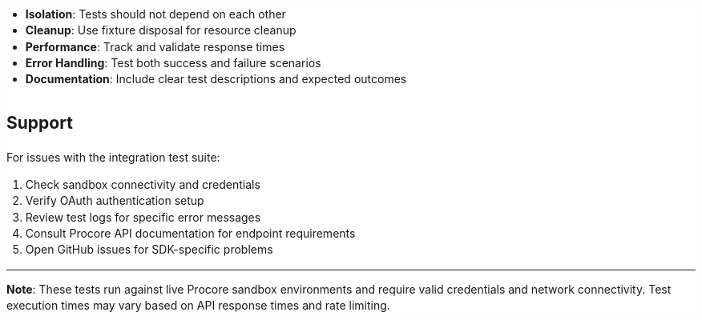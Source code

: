 - **Isolation**: Tests should not depend on each other
- **Cleanup**: Use fixture disposal for resource cleanup
- **Performance**: Track and validate response times
- **Error Handling**: Test both success and failure scenarios
- **Documentation**: Include clear test descriptions and expected outcomes

## Support

For issues with the integration test suite:

1. Check sandbox connectivity and credentials
2. Verify OAuth authentication setup
3. Review test logs for specific error messages
4. Consult Procore API documentation for endpoint requirements
5. Open GitHub issues for SDK-specific problems

---

**Note**: These tests run against live Procore sandbox environments and require valid credentials and network connectivity. Test execution times may vary based on API response times and rate limiting.